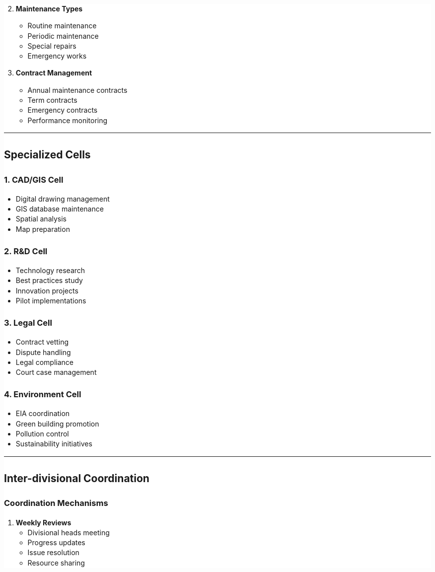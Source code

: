 2. **Maintenance Types**
   - Routine maintenance
   - Periodic maintenance
   - Special repairs
   - Emergency works

3. **Contract Management**
   - Annual maintenance contracts
   - Term contracts
   - Emergency contracts
   - Performance monitoring

---

## Specialized Cells

### 1. CAD/GIS Cell
- Digital drawing management
- GIS database maintenance
- Spatial analysis
- Map preparation

### 2. R&D Cell
- Technology research
- Best practices study
- Innovation projects
- Pilot implementations

### 3. Legal Cell
- Contract vetting
- Dispute handling
- Legal compliance
- Court case management

### 4. Environment Cell
- EIA coordination
- Green building promotion
- Pollution control
- Sustainability initiatives

---

## Inter-divisional Coordination

### Coordination Mechanisms
1. **Weekly Reviews**
   - Divisional heads meeting
   - Progress updates
   - Issue resolution
   - Resource sharing
